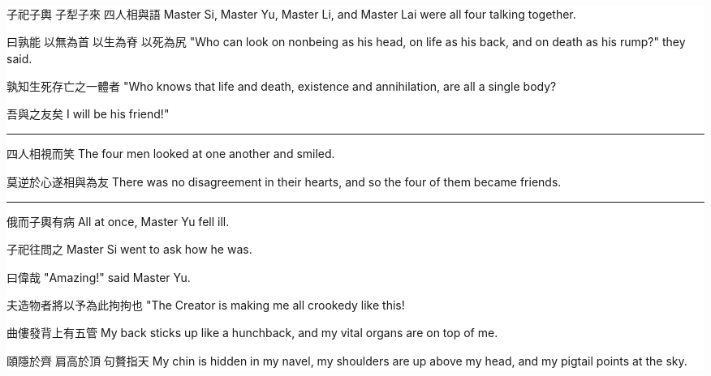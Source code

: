 
子祀子輿
子犁子來
四人相與語
Master Si, Master Yu,
Master Li, and Master Lai
were all four talking together.

曰孰能
以無為首
以生為脊
以死為尻
"Who can look on nonbeing as his head,
on life as his back,
and on death as his rump?" they said.

孰知生死存亡之一體者
"Who knows that life and death, existence and annihilation,
are all a single body?

吾與之友矣
I will be his friend!"

***

四人相視而笑
The four men looked at one another and smiled.

莫逆於心遂相與為友
There was no disagreement in their hearts,
and so the four of them became friends.

***

俄而子輿有病
All at once, Master Yu fell ill.

子祀往問之
Master Si went to ask how he was.

曰偉哉
"Amazing!" said Master Yu.

夫造物者將以予為此拘拘也
"The Creator is making me all crookedy like this!

曲僂發背上有五管
My back sticks up like a hunchback,
and my vital organs are on top of me.

頤隱於齊
肩高於頂
句贅指天
My chin is hidden in my navel,
my shoulders are up above my head,
and my pigtail points at the sky.

